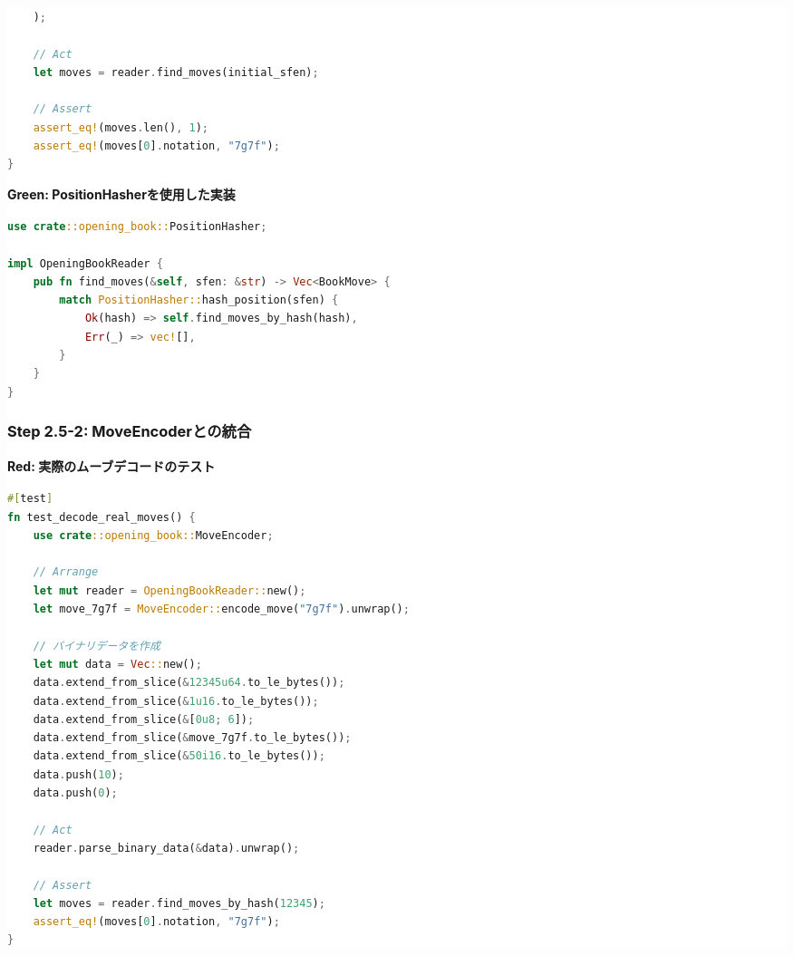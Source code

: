 ```rust
    );
    
    // Act
    let moves = reader.find_moves(initial_sfen);
    
    // Assert
    assert_eq!(moves.len(), 1);
    assert_eq!(moves[0].notation, "7g7f");
}
```

**Green: PositionHasherを使用した実装**

```rust
use crate::opening_book::PositionHasher;

impl OpeningBookReader {
    pub fn find_moves(&self, sfen: &str) -> Vec<BookMove> {
        match PositionHasher::hash_position(sfen) {
            Ok(hash) => self.find_moves_by_hash(hash),
            Err(_) => vec![],
        }
    }
}
```

### Step 2.5-2: MoveEncoderとの統合

**Red: 実際のムーブデコードのテスト**

```rust
#[test]
fn test_decode_real_moves() {
    use crate::opening_book::MoveEncoder;
    
    // Arrange
    let mut reader = OpeningBookReader::new();
    let move_7g7f = MoveEncoder::encode_move("7g7f").unwrap();
    
    // バイナリデータを作成
    let mut data = Vec::new();
    data.extend_from_slice(&12345u64.to_le_bytes());
    data.extend_from_slice(&1u16.to_le_bytes());
    data.extend_from_slice(&[0u8; 6]);
    data.extend_from_slice(&move_7g7f.to_le_bytes());
    data.extend_from_slice(&50i16.to_le_bytes());
    data.push(10);
    data.push(0);
    
    // Act
    reader.parse_binary_data(&data).unwrap();
    
    // Assert
    let moves = reader.find_moves_by_hash(12345);
    assert_eq!(moves[0].notation, "7g7f");
}
```
